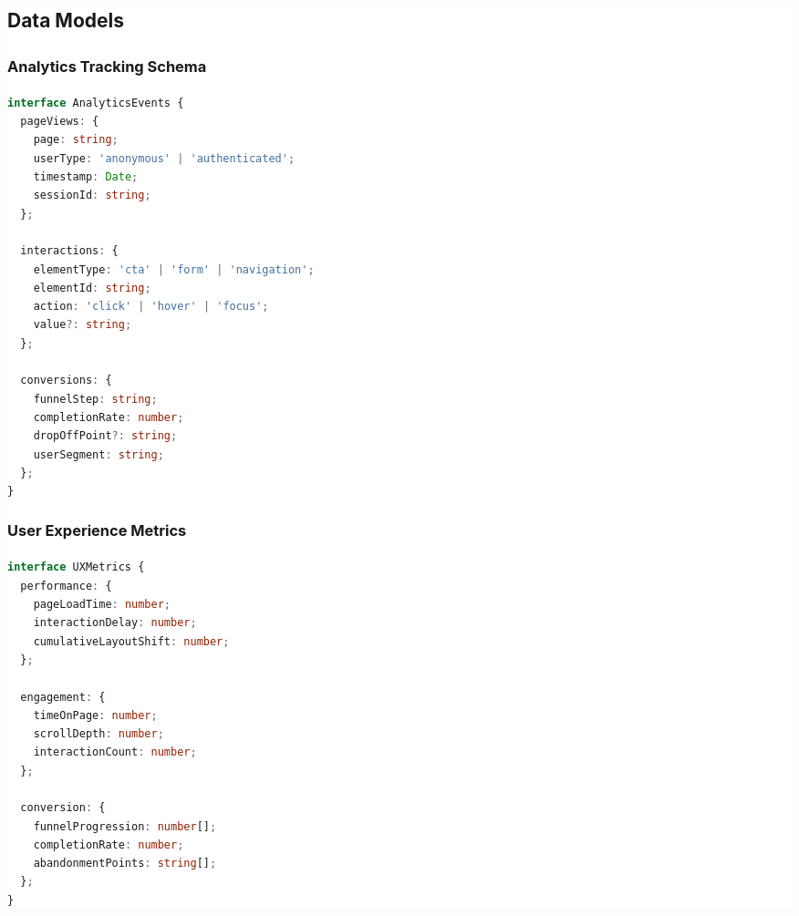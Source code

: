 ## Data Models

### Analytics Tracking Schema

```typescript
interface AnalyticsEvents {
  pageViews: {
    page: string;
    userType: 'anonymous' | 'authenticated';
    timestamp: Date;
    sessionId: string;
  };
  
  interactions: {
    elementType: 'cta' | 'form' | 'navigation';
    elementId: string;
    action: 'click' | 'hover' | 'focus';
    value?: string;
  };
  
  conversions: {
    funnelStep: string;
    completionRate: number;
    dropOffPoint?: string;
    userSegment: string;
  };
}
```

### User Experience Metrics

```typescript
interface UXMetrics {
  performance: {
    pageLoadTime: number;
    interactionDelay: number;
    cumulativeLayoutShift: number;
  };
  
  engagement: {
    timeOnPage: number;
    scrollDepth: number;
    interactionCount: number;
  };
  
  conversion: {
    funnelProgression: number[];
    completionRate: number;
    abandonmentPoints: string[];
  };
}
```
